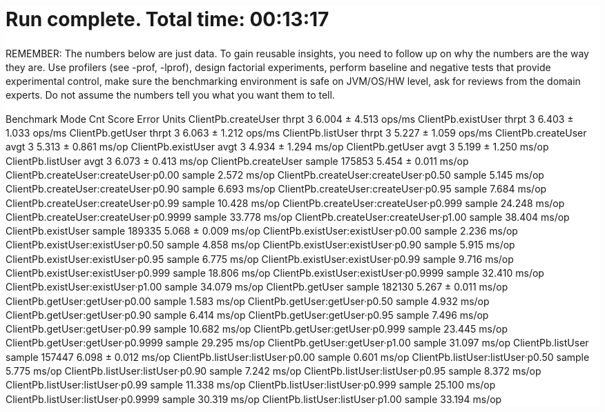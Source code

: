 
# Run complete. Total time: 00:13:17

REMEMBER: The numbers below are just data. To gain reusable insights, you need to follow up on
why the numbers are the way they are. Use profilers (see -prof, -lprof), design factorial
experiments, perform baseline and negative tests that provide experimental control, make sure
the benchmarking environment is safe on JVM/OS/HW level, ask for reviews from the domain experts.
Do not assume the numbers tell you what you want them to tell.

Benchmark                                 Mode     Cnt   Score   Error   Units
ClientPb.createUser                      thrpt       3   6.004 ± 4.513  ops/ms
ClientPb.existUser                       thrpt       3   6.403 ± 1.033  ops/ms
ClientPb.getUser                         thrpt       3   6.063 ± 1.212  ops/ms
ClientPb.listUser                        thrpt       3   5.227 ± 1.059  ops/ms
ClientPb.createUser                       avgt       3   5.313 ± 0.861   ms/op
ClientPb.existUser                        avgt       3   4.934 ± 1.294   ms/op
ClientPb.getUser                          avgt       3   5.199 ± 1.250   ms/op
ClientPb.listUser                         avgt       3   6.073 ± 0.413   ms/op
ClientPb.createUser                     sample  175853   5.454 ± 0.011   ms/op
ClientPb.createUser:createUser·p0.00    sample           2.572           ms/op
ClientPb.createUser:createUser·p0.50    sample           5.145           ms/op
ClientPb.createUser:createUser·p0.90    sample           6.693           ms/op
ClientPb.createUser:createUser·p0.95    sample           7.684           ms/op
ClientPb.createUser:createUser·p0.99    sample          10.428           ms/op
ClientPb.createUser:createUser·p0.999   sample          24.248           ms/op
ClientPb.createUser:createUser·p0.9999  sample          33.778           ms/op
ClientPb.createUser:createUser·p1.00    sample          38.404           ms/op
ClientPb.existUser                      sample  189335   5.068 ± 0.009   ms/op
ClientPb.existUser:existUser·p0.00      sample           2.236           ms/op
ClientPb.existUser:existUser·p0.50      sample           4.858           ms/op
ClientPb.existUser:existUser·p0.90      sample           5.915           ms/op
ClientPb.existUser:existUser·p0.95      sample           6.775           ms/op
ClientPb.existUser:existUser·p0.99      sample           9.716           ms/op
ClientPb.existUser:existUser·p0.999     sample          18.806           ms/op
ClientPb.existUser:existUser·p0.9999    sample          32.410           ms/op
ClientPb.existUser:existUser·p1.00      sample          34.079           ms/op
ClientPb.getUser                        sample  182130   5.267 ± 0.011   ms/op
ClientPb.getUser:getUser·p0.00          sample           1.583           ms/op
ClientPb.getUser:getUser·p0.50          sample           4.932           ms/op
ClientPb.getUser:getUser·p0.90          sample           6.414           ms/op
ClientPb.getUser:getUser·p0.95          sample           7.496           ms/op
ClientPb.getUser:getUser·p0.99          sample          10.682           ms/op
ClientPb.getUser:getUser·p0.999         sample          23.445           ms/op
ClientPb.getUser:getUser·p0.9999        sample          29.295           ms/op
ClientPb.getUser:getUser·p1.00          sample          31.097           ms/op
ClientPb.listUser                       sample  157447   6.098 ± 0.012   ms/op
ClientPb.listUser:listUser·p0.00        sample           0.601           ms/op
ClientPb.listUser:listUser·p0.50        sample           5.775           ms/op
ClientPb.listUser:listUser·p0.90        sample           7.242           ms/op
ClientPb.listUser:listUser·p0.95        sample           8.372           ms/op
ClientPb.listUser:listUser·p0.99        sample          11.338           ms/op
ClientPb.listUser:listUser·p0.999       sample          25.100           ms/op
ClientPb.listUser:listUser·p0.9999      sample          30.319           ms/op
ClientPb.listUser:listUser·p1.00        sample          33.194           ms/op

